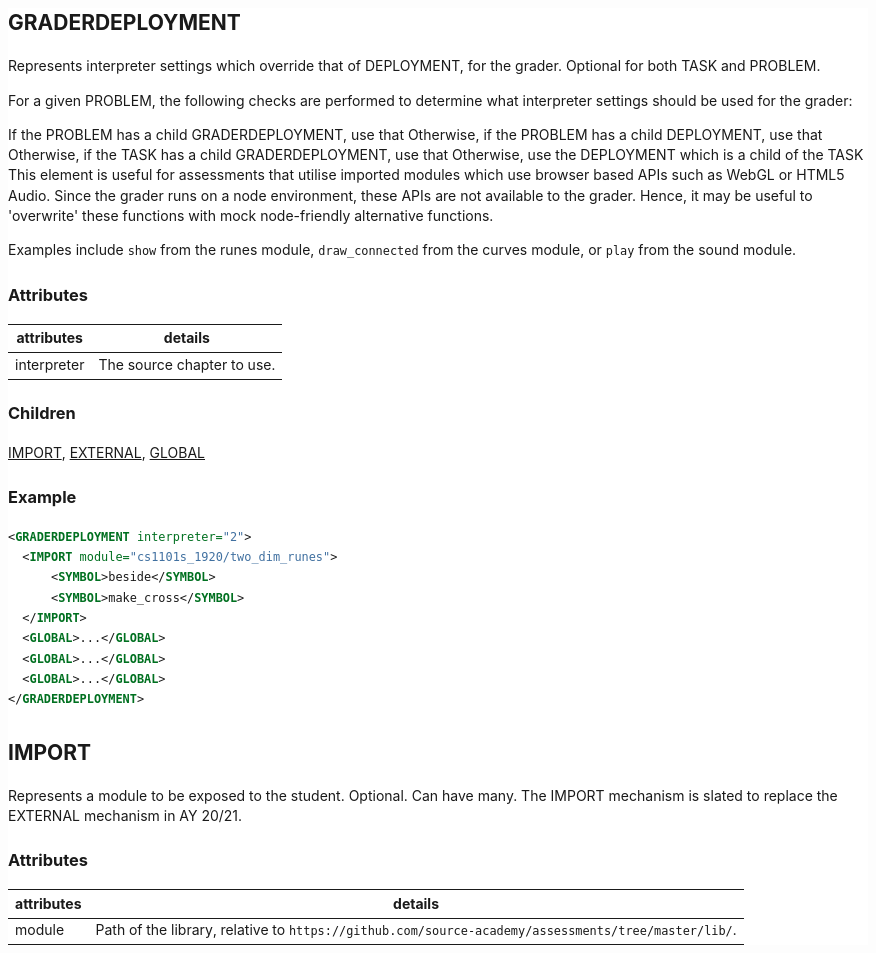 ## GRADERDEPLOYMENT
Represents interpreter settings which override that of DEPLOYMENT, for the grader. Optional for both TASK and PROBLEM.

For a given PROBLEM, the following checks are performed to determine what interpreter settings should be used for the grader:

If the PROBLEM has a child GRADERDEPLOYMENT, use that
Otherwise, if the PROBLEM has a child DEPLOYMENT, use that
Otherwise, if the TASK has a child GRADERDEPLOYMENT, use that
Otherwise, use the DEPLOYMENT which is a child of the TASK
This element is useful for assessments that utilise imported modules which use browser based APIs such as WebGL or HTML5 Audio. Since the grader runs on a node environment, these APIs are not available to the grader. Hence, it may be useful to 'overwrite' these functions with mock node-friendly alternative functions.

Examples include `show` from the runes module, `draw_connected` from the curves module, or `play` from the sound module.

### Attributes
| attributes | details |
| --- | --- |
| interpreter | The source chapter to use.

### Children
[IMPORT](#import), [EXTERNAL](#external), [GLOBAL](#global)

### Example
```xml
<GRADERDEPLOYMENT interpreter="2">
  <IMPORT module="cs1101s_1920/two_dim_runes">
      <SYMBOL>beside</SYMBOL>
      <SYMBOL>make_cross</SYMBOL>
  </IMPORT>
  <GLOBAL>...</GLOBAL>
  <GLOBAL>...</GLOBAL>
  <GLOBAL>...</GLOBAL>
</GRADERDEPLOYMENT>
```

## IMPORT
Represents a module to be exposed to the student. Optional. Can have many. The IMPORT mechanism is slated to replace the EXTERNAL mechanism in AY 20/21.

### Attributes
| attributes | details |
| --- | --- |
| module | Path of the library, relative to `https://github.com/source-academy/assessments/tree/master/lib/`.
